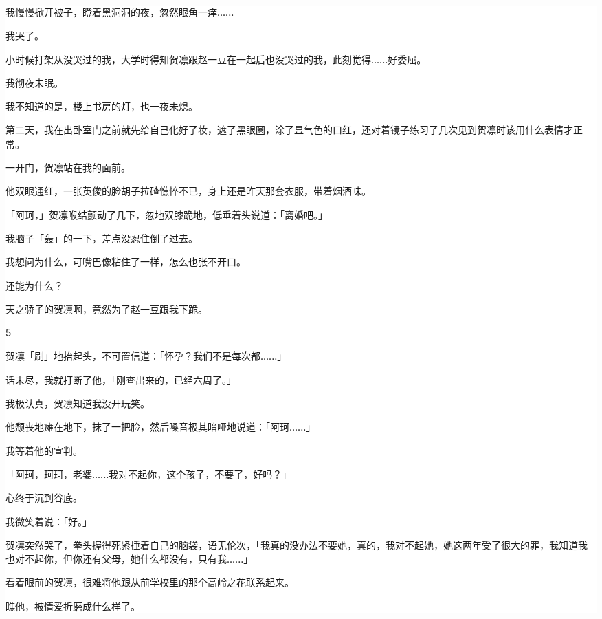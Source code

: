 我慢慢掀开被子，瞪着黑洞洞的夜，忽然眼角一痒......


我哭了。


小时候打架从没哭过的我，大学时得知贺凛跟赵一豆在一起后也没哭过的我，此刻觉得......好委屈。


我彻夜未眠。


我不知道的是，楼上书房的灯，也一夜未熄。


第二天，我在出卧室门之前就先给自己化好了妆，遮了黑眼圈，涂了显气色的口红，还对着镜子练习了几次见到贺凛时该用什么表情才正常。


一开门，贺凛站在我的面前。


他双眼通红，一张英俊的脸胡子拉碴憔悴不已，身上还是昨天那套衣服，带着烟酒味。


「阿珂，」贺凛喉结颤动了几下，忽地双膝跪地，低垂着头说道：「离婚吧。」


我脑子「轰」的一下，差点没忍住倒了过去。


我想问为什么，可嘴巴像粘住了一样，怎么也张不开口。


还能为什么？


天之骄子的贺凛啊，竟然为了赵一豆跟我下跪。


5


贺凛「刷」地抬起头，不可置信道：「怀孕？我们不是每次都......」


话未尽，我就打断了他，「刚查出来的，已经六周了。」


我极认真，贺凛知道我没开玩笑。


他颓丧地瘫在地下，抹了一把脸，然后嗓音极其暗哑地说道：「阿珂......」


我等着他的宣判。


「阿珂，珂珂，老婆......我对不起你，这个孩子，不要了，好吗？」


心终于沉到谷底。


我微笑着说：「好。」


贺凛突然哭了，拳头握得死紧捶着自己的脑袋，语无伦次，「我真的没办法不要她，真的，我对不起她，她这两年受了很大的罪，我知道我也对不起你，但你还有父母，她什么都没有，只有我......」


看着眼前的贺凛，很难将他跟从前学校里的那个高岭之花联系起来。


瞧他，被情爱折磨成什么样了。
